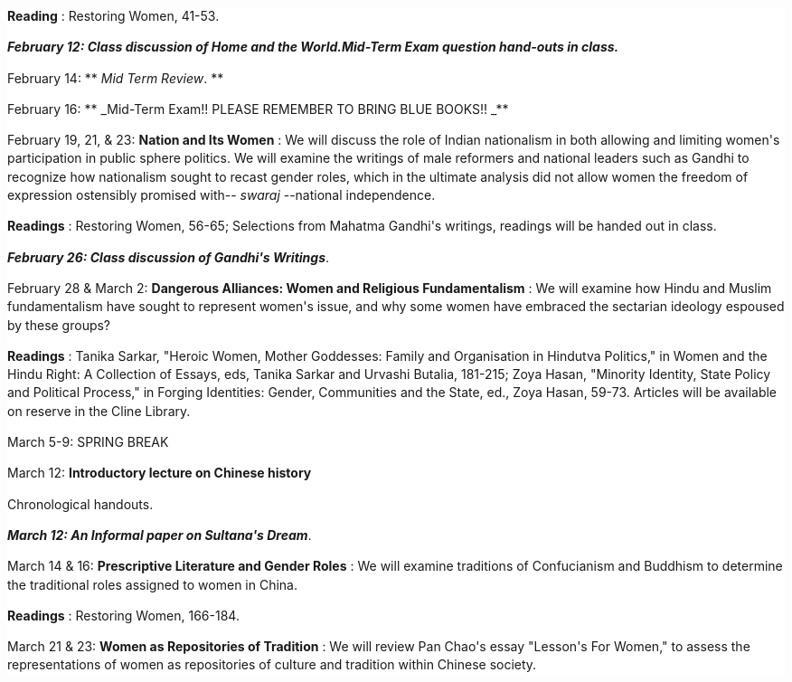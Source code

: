 **Reading** : Restoring Women, 41-53.  


**_February 12: Class discussion of  Home and the World.Mid-Term Exam question
hand-outs in class._**  


February 14: ** _Mid Term Review_.  **  


February 16:  ** _Mid-Term Exam!! PLEASE REMEMBER TO BRING BLUE BOOKS!!  _**  


February 19, 21, & 23:  **Nation and Its Women** : We will discuss the role of
Indian nationalism in both allowing and limiting women's participation in
public sphere politics. We will examine the writings of male reformers and
national leaders such as Gandhi to recognize how nationalism sought to recast
gender roles, which in the ultimate analysis did not allow women the freedom
of expression ostensibly promised with-- _swaraj_ \--national independence.  


**Readings** : Restoring Women, 56-65; Selections from Mahatma Gandhi's
writings, readings will be handed out in class.  


**_February 26: Class discussion of Gandhi's Writings_**.  


February 28 & March 2:  **Dangerous Alliances: Women and Religious
Fundamentalism** : We will examine how Hindu and Muslim fundamentalism have
sought to represent women's issue, and why some women have embraced the
sectarian ideology espoused by these groups?  


**Readings** : Tanika Sarkar, "Heroic Women, Mother Goddesses: Family and
Organisation in Hindutva Politics," in Women and the Hindu Right: A Collection
of Essays, eds, Tanika Sarkar and Urvashi Butalia, 181-215; Zoya Hasan,
"Minority Identity, State Policy and Political Process," in Forging
Identities: Gender, Communities and the State, ed., Zoya Hasan, 59-73.
Articles will be available on reserve in the Cline Library.  


March 5-9: SPRING BREAK  


March 12: **Introductory lecture on Chinese history**

Chronological handouts.  


**_March 12: An Informal paper on  Sultana's Dream_**.  


March 14 & 16: **Prescriptive Literature and Gender Roles** : We will examine
traditions of Confucianism and Buddhism to determine the traditional roles
assigned to women in China.  


**Readings** : Restoring Women, 166-184.  


March 21 & 23: **Women as Repositories of Tradition** : We will review Pan
Chao's essay "Lesson's For Women," to assess the representations of women as
repositories of culture and tradition within Chinese society.  
